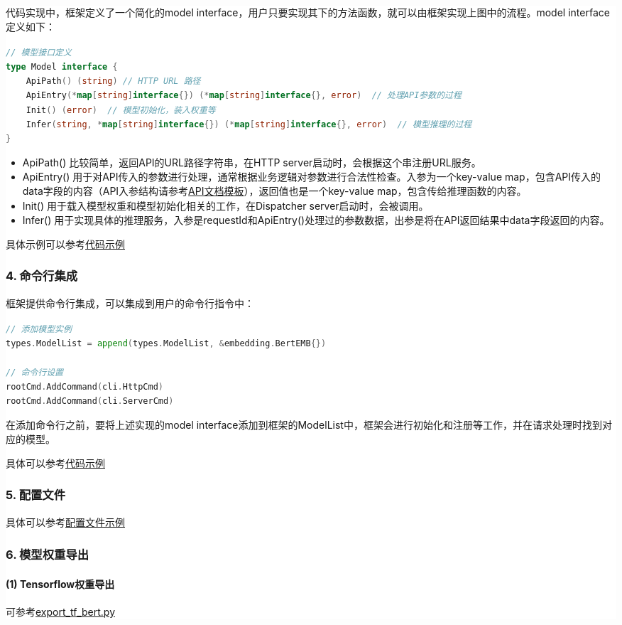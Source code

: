 

代码实现中，框架定义了一个简化的model interface，用户只要实现其下的方法函数，就可以由框架实现上图中的流程。model interface定义如下：

```go
// 模型接口定义
type Model interface {
	ApiPath() (string) // HTTP URL 路径
	ApiEntry(*map[string]interface{}) (*map[string]interface{}, error)  // 处理API参数的过程
	Init() (error)  // 模型初始化，装入权重等
	Infer(string, *map[string]interface{}) (*map[string]interface{}, error)  // 模型推理的过程
}
```



- ApiPath() 比较简单，返回API的URL路径字符串，在HTTP server启动时，会根据这个串注册URL服务。
- ApiEntry() 用于对API传入的参数进行处理，通常根据业务逻辑对参数进行合法性检查。入参为一个key-value map，包含API传入的data字段的内容（API入参结构请参考[API文档模板](API.md)），返回值也是一个key-value map，包含传给推理函数的内容。
- Init() 用于载入模型权重和模型初始化相关的工作，在Dispatcher server启动时，会被调用。
- Infer() 用于实现具体的推理服务，入参是requestId和ApiEntry()处理过的参数数据，出参是将在API返回结果中data字段返回的内容。



具体示例可以参考[代码示例](../examples/models/embedding/bert_embedding.go)



### 4. 命令行集成

框架提供命令行集成，可以集成到用户的命令行指令中：

```go
// 添加模型实例
types.ModelList = append(types.ModelList, &embedding.BertEMB{})

// 命令行设置
rootCmd.AddCommand(cli.HttpCmd)
rootCmd.AddCommand(cli.ServerCmd)
```

在添加命令行之前，要将上述实现的model interface添加到框架的ModelList中，框架会进行初始化和注册等工作，并在请求处理时找到对应的模型。



具体可以参考[代码示例](../examples/main.go)



### 5. 配置文件

具体可以参考[配置文件示例](../examples/config/settings.yaml)



### 6. 模型权重导出

#### (1) Tensorflow权重导出

可参考[export_tf_bert.py](../examples/export/export_tf_bert.py)

